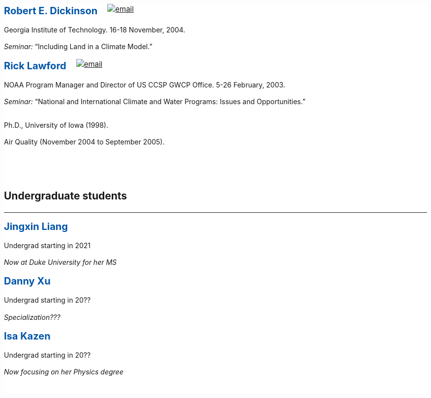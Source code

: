 <div style="font-size: 20px !important; color: #0055A9; float:left; margin-right: 20px; font-weight: bold;">
	Robert E. Dickinson
</div>
<div style="font-size: 15px !important; color: #555; float:left;">
	<a href="mailto:rdickinson???@utexas.edu" target="_top" title="email" style="margin-right: 8px">
		<img src="/people/images/email-icon.png" width="auto" height="15" alt="email"/>
	</a>
</div>
<div style="clear:both;"></div>
<p>Georgia Institute of Technology. 16-18 November, 2004.</p>
<p><em>Seminar:</em> “Including Land in a Climate Model.”</p>

<div style="font-size: 20px !important; color: #0055A9; float:left; margin-right: 20px; font-weight: bold;">
	Rick Lawford
</div>
<div style="font-size: 15px !important; color: #555; float:left;">
	<a href="mailto:rlawford???@utexas.edu" target="_top" title="email" style="margin-right: 8px">
		<img src="/people/images/email-icon.png" width="auto" height="15" alt="email"/>
	</a>
</div>
<div style="clear:both;"></div>
<p>NOAA Program Manager and Director of US CCSP GWCP Office. 5-26 February, 2003.</p>
<p><em>Seminar:</em> “National and International Climate and Water Programs: Issues and Opportunities.”</p>

<div style="clear:both;"></div>
<p>Ph.D., University of Iowa (1998).</p>
<p>Air Quality (November 2004 to September 2005).</p>

<br><br>

<h2>Undergraduate students</h2>
<hr>

<div style="font-size: 20px !important; color: #0055A9; float:left; margin-right: 20px; font-weight: bold;">
	Jingxin Liang
</div>
<div style="clear:both;"></div>
<p>Undergrad starting in 2021</p>
<p><em>Now at Duke University for her MS</em></p>

<div style="font-size: 20px !important; color: #0055A9; float:left; margin-right: 20px; font-weight: bold;">
	Danny Xu
</div>
<div style="clear:both;"></div>
<p>Undergrad starting in 20??</p>
<p><em>Specialization???</em></p>

<div style="font-size: 20px !important; color: #0055A9; float:left; margin-right: 20px; font-weight: bold;">
	Isa Kazen
</div>
<div style="clear:both;"></div>
<p>Undergrad starting in 20??</p>
<p><em>Now focusing on her Physics degree</em></p>

<br>

